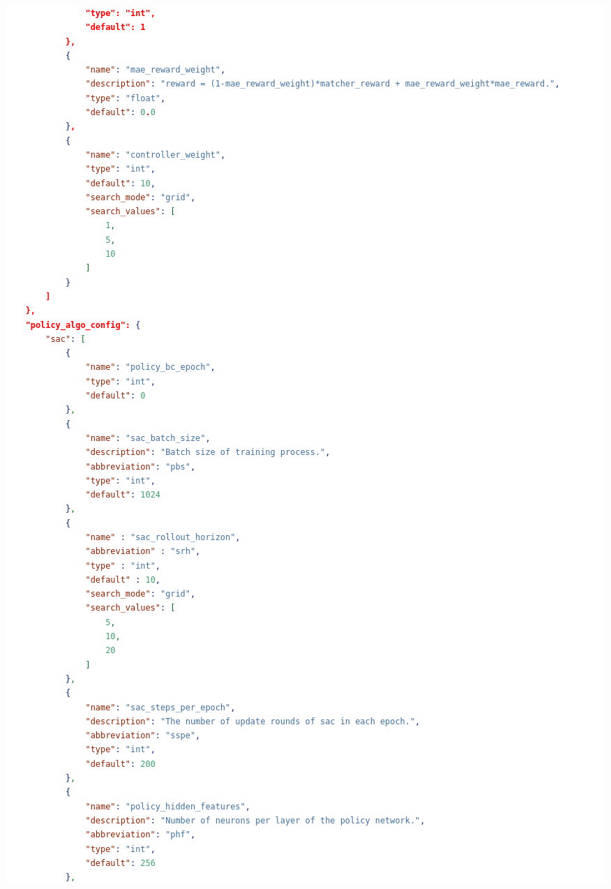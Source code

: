 ```json
                "type": "int",
                "default": 1
            },
            {
                "name": "mae_reward_weight",
                "description": "reward = (1-mae_reward_weight)*matcher_reward + mae_reward_weight*mae_reward.",
                "type": "float",
                "default": 0.0
            },
            {
                "name": "controller_weight",
                "type": "int",
                "default": 10,
                "search_mode": "grid",
                "search_values": [
                    1,
                    5,
                    10
                ]
            }
        ]
    },
    "policy_algo_config": {
        "sac": [
            {
                "name": "policy_bc_epoch",
                "type": "int",
                "default": 0
            },
            {
                "name": "sac_batch_size",
                "description": "Batch size of training process.",
                "abbreviation": "pbs",
                "type": "int",
                "default": 1024
            },
            {
                "name" : "sac_rollout_horizon",
                "abbreviation" : "srh",
                "type" : "int",
                "default" : 10,
                "search_mode": "grid",
                "search_values": [
                    5,
                    10,
                    20
                ]
            }, 
            {
                "name": "sac_steps_per_epoch",
                "description": "The number of update rounds of sac in each epoch.",
                "abbreviation": "sspe",
                "type": "int",
                "default": 200
            },
            {
                "name": "policy_hidden_features",
                "description": "Number of neurons per layer of the policy network.",
                "abbreviation": "phf",
                "type": "int",
                "default": 256
            },
```